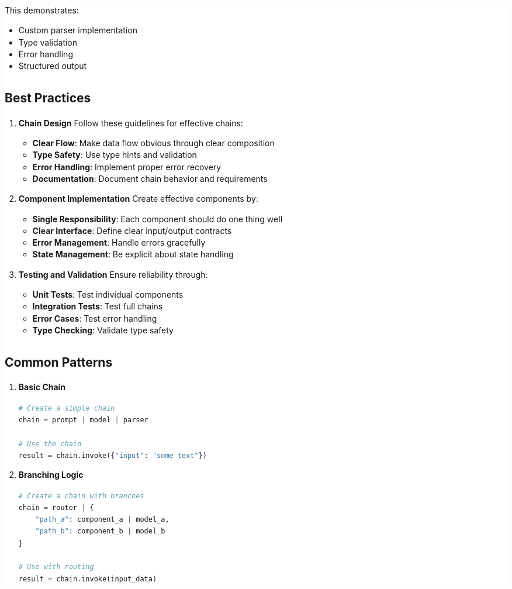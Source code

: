    This demonstrates:
   - Custom parser implementation
   - Type validation
   - Error handling
   - Structured output

## Best Practices

1. **Chain Design**
   Follow these guidelines for effective chains:
   
   - **Clear Flow**: Make data flow obvious through clear composition
   - **Type Safety**: Use type hints and validation
   - **Error Handling**: Implement proper error recovery
   - **Documentation**: Document chain behavior and requirements

2. **Component Implementation**
   Create effective components by:
   
   - **Single Responsibility**: Each component should do one thing well
   - **Clear Interface**: Define clear input/output contracts
   - **Error Management**: Handle errors gracefully
   - **State Management**: Be explicit about state handling

3. **Testing and Validation**
   Ensure reliability through:
   
   - **Unit Tests**: Test individual components
   - **Integration Tests**: Test full chains
   - **Error Cases**: Test error handling
   - **Type Checking**: Validate type safety

## Common Patterns

1. **Basic Chain**
   ```python
   # Create a simple chain
   chain = prompt | model | parser
   
   # Use the chain
   result = chain.invoke({"input": "some text"})
   ```

2. **Branching Logic**
   ```python
   # Create a chain with branches
   chain = router | {
       "path_a": component_a | model_a,
       "path_b": component_b | model_b
   }
   
   # Use with routing
   result = chain.invoke(input_data)
   ```
